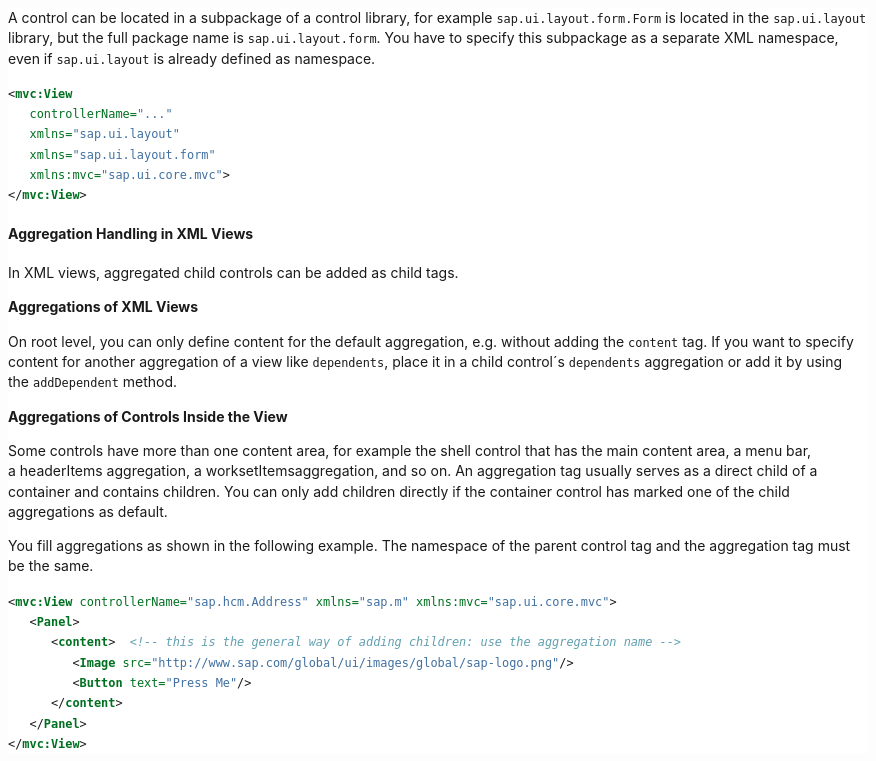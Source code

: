 A control can be located in a subpackage of a control library, for example `sap.ui.layout.form.Form` is located in the `sap.ui.layout` library, but the full package name is `sap.ui.layout.form`. You have to specify this subpackage as a separate XML namespace, even if `sap.ui.layout` is already defined as namespace.

```XML
<mvc:View
   controllerName="..."
   xmlns="sap.ui.layout"
   xmlns="sap.ui.layout.form"
   xmlns:mvc="sap.ui.core.mvc">
</mvc:View>
```

#### Aggregation Handling in XML Views

In XML views, aggregated child controls can be added as child tags. 

**Aggregations of XML Views**

On root level, you can only define content for the default aggregation, e.g. without adding the `content` tag. If you want to specify content for another aggregation of a view like `dependents`, place it in a child control´s `dependents` aggregation or add it by using the `addDependent` method. 

**Aggregations of Controls Inside the View**

Some controls have more than one content area, for example the shell control that has the main content area, a menu bar, a headerItems aggregation, a worksetItemsaggregation, and so on. An aggregation tag usually serves as a direct child of a container and contains children. You can only add children directly if the container control has marked one of the child aggregations as default. 

You fill aggregations as shown in the following example. The namespace of the parent control tag and the aggregation tag must be the same. 

```XML
<mvc:View controllerName="sap.hcm.Address" xmlns="sap.m" xmlns:mvc="sap.ui.core.mvc">
   <Panel>
      <content>  <!-- this is the general way of adding children: use the aggregation name -->
         <Image src="http://www.sap.com/global/ui/images/global/sap-logo.png"/>
         <Button text="Press Me"/>
      </content>
   </Panel>
</mvc:View>
```

